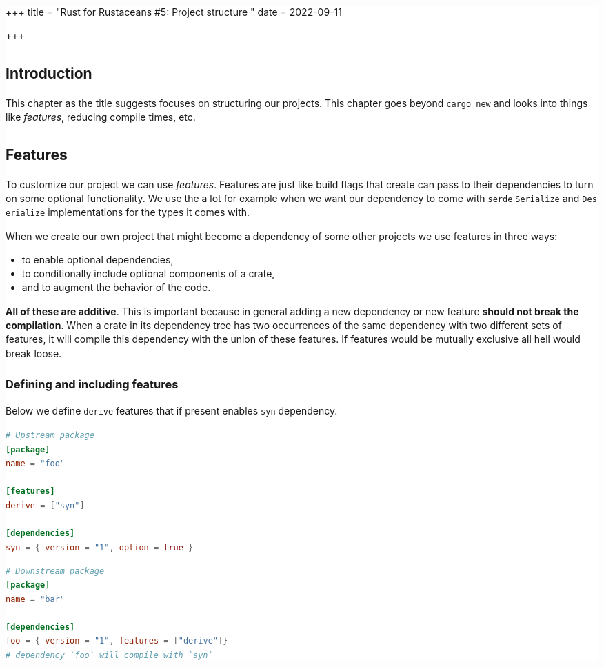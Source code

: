 +++
title = "Rust for Rustaceans #5: Project structure "
date = 2022-09-11

+++

## Introduction

This chapter as the title suggests focuses on structuring our projects. This
chapter goes beyond `cargo new` and looks into things like *features*,
reducing compile times, etc.

## Features

To customize our project we can use *features*. Features are just like build
flags that create can pass to their dependencies to turn on some optional
functionality. We use the a lot for example when we want our dependency to
come with `serde` `Serialize` and `Deserialize` implementations for the
types it comes with.

When we create our own project that might become a dependency of some other
projects we use features in three ways:

- to enable optional dependencies,
- to conditionally include optional components of a crate,
- and to augment the behavior of the code.

**All of these are additive**. This is important because in general adding
a new dependency or new feature **should not break the compilation**. When
a crate in its dependency tree has two occurrences of the same dependency
with two different sets of features, it will compile this dependency with
the union of these features. If features would be mutually exclusive all hell
would break loose.

### Defining and including features

Below we define `derive` features that if present enables `syn` dependency.

```toml
# Upstream package
[package]
name = "foo"

[features]
derive = ["syn"]

[dependencies]
syn = { version = "1", option = true }
```

```toml
# Downstream package
[package]
name = "bar"

[dependencies]
foo = { version = "1", features = ["derive"]}
# dependency `foo` will compile with `syn`
```
